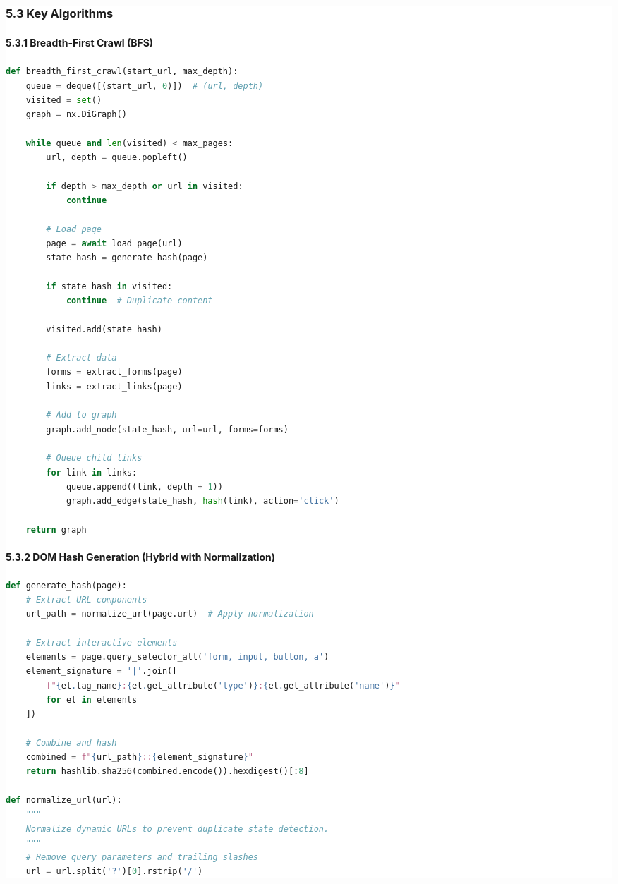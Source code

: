 ### 5.3 Key Algorithms

#### 5.3.1 Breadth-First Crawl (BFS)

```python
def breadth_first_crawl(start_url, max_depth):
    queue = deque([(start_url, 0)])  # (url, depth)
    visited = set()
    graph = nx.DiGraph()
    
    while queue and len(visited) < max_pages:
        url, depth = queue.popleft()
        
        if depth > max_depth or url in visited:
            continue
        
        # Load page
        page = await load_page(url)
        state_hash = generate_hash(page)
        
        if state_hash in visited:
            continue  # Duplicate content
        
        visited.add(state_hash)
        
        # Extract data
        forms = extract_forms(page)
        links = extract_links(page)
        
        # Add to graph
        graph.add_node(state_hash, url=url, forms=forms)
        
        # Queue child links
        for link in links:
            queue.append((link, depth + 1))
            graph.add_edge(state_hash, hash(link), action='click')
    
    return graph
```

#### 5.3.2 DOM Hash Generation (Hybrid with Normalization)

```python
def generate_hash(page):
    # Extract URL components
    url_path = normalize_url(page.url)  # Apply normalization
    
    # Extract interactive elements
    elements = page.query_selector_all('form, input, button, a')
    element_signature = '|'.join([
        f"{el.tag_name}:{el.get_attribute('type')}:{el.get_attribute('name')}"
        for el in elements
    ])
    
    # Combine and hash
    combined = f"{url_path}::{element_signature}"
    return hashlib.sha256(combined.encode()).hexdigest()[:8]

def normalize_url(url):
    """
    Normalize dynamic URLs to prevent duplicate state detection.
    """
    # Remove query parameters and trailing slashes
    url = url.split('?')[0].rstrip('/')
```